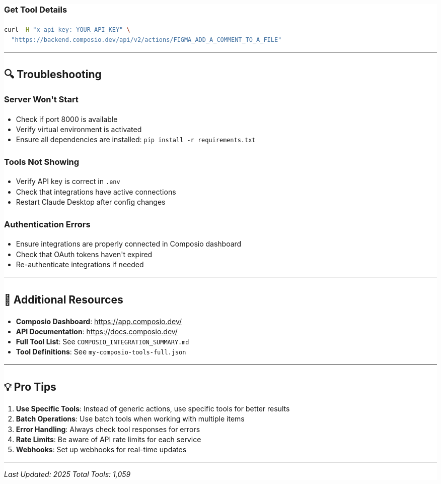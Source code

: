 ### Get Tool Details
```bash
curl -H "x-api-key: YOUR_API_KEY" \
  "https://backend.composio.dev/api/v2/actions/FIGMA_ADD_A_COMMENT_TO_A_FILE"
```

---

## 🔍 Troubleshooting

### Server Won't Start
- Check if port 8000 is available
- Verify virtual environment is activated
- Ensure all dependencies are installed: `pip install -r requirements.txt`

### Tools Not Showing
- Verify API key is correct in `.env`
- Check that integrations have active connections
- Restart Claude Desktop after config changes

### Authentication Errors
- Ensure integrations are properly connected in Composio dashboard
- Check that OAuth tokens haven't expired
- Re-authenticate integrations if needed

---

## 📖 Additional Resources

- **Composio Dashboard**: https://app.composio.dev/
- **API Documentation**: https://docs.composio.dev/
- **Full Tool List**: See `COMPOSIO_INTEGRATION_SUMMARY.md`
- **Tool Definitions**: See `my-composio-tools-full.json`

---

## 💡 Pro Tips

1. **Use Specific Tools**: Instead of generic actions, use specific tools for better results
2. **Batch Operations**: Use batch tools when working with multiple items
3. **Error Handling**: Always check tool responses for errors
4. **Rate Limits**: Be aware of API rate limits for each service
5. **Webhooks**: Set up webhooks for real-time updates

---

*Last Updated: 2025*
*Total Tools: 1,059*
